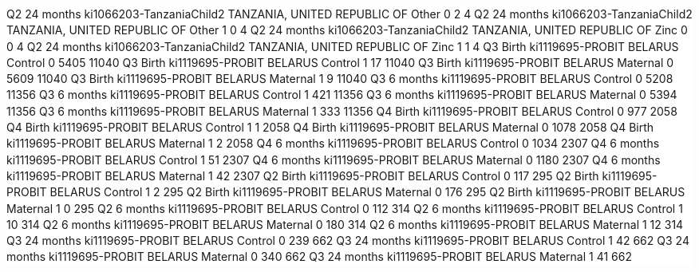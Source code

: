 Q2         24 months   ki1066203-TanzaniaChild2    TANZANIA, UNITED REPUBLIC OF   Other             0        2       4
Q2         24 months   ki1066203-TanzaniaChild2    TANZANIA, UNITED REPUBLIC OF   Other             1        0       4
Q2         24 months   ki1066203-TanzaniaChild2    TANZANIA, UNITED REPUBLIC OF   Zinc              0        0       4
Q2         24 months   ki1066203-TanzaniaChild2    TANZANIA, UNITED REPUBLIC OF   Zinc              1        1       4
Q3         Birth       ki1119695-PROBIT            BELARUS                        Control           0     5405   11040
Q3         Birth       ki1119695-PROBIT            BELARUS                        Control           1       17   11040
Q3         Birth       ki1119695-PROBIT            BELARUS                        Maternal          0     5609   11040
Q3         Birth       ki1119695-PROBIT            BELARUS                        Maternal          1        9   11040
Q3         6 months    ki1119695-PROBIT            BELARUS                        Control           0     5208   11356
Q3         6 months    ki1119695-PROBIT            BELARUS                        Control           1      421   11356
Q3         6 months    ki1119695-PROBIT            BELARUS                        Maternal          0     5394   11356
Q3         6 months    ki1119695-PROBIT            BELARUS                        Maternal          1      333   11356
Q4         Birth       ki1119695-PROBIT            BELARUS                        Control           0      977    2058
Q4         Birth       ki1119695-PROBIT            BELARUS                        Control           1        1    2058
Q4         Birth       ki1119695-PROBIT            BELARUS                        Maternal          0     1078    2058
Q4         Birth       ki1119695-PROBIT            BELARUS                        Maternal          1        2    2058
Q4         6 months    ki1119695-PROBIT            BELARUS                        Control           0     1034    2307
Q4         6 months    ki1119695-PROBIT            BELARUS                        Control           1       51    2307
Q4         6 months    ki1119695-PROBIT            BELARUS                        Maternal          0     1180    2307
Q4         6 months    ki1119695-PROBIT            BELARUS                        Maternal          1       42    2307
Q2         Birth       ki1119695-PROBIT            BELARUS                        Control           0      117     295
Q2         Birth       ki1119695-PROBIT            BELARUS                        Control           1        2     295
Q2         Birth       ki1119695-PROBIT            BELARUS                        Maternal          0      176     295
Q2         Birth       ki1119695-PROBIT            BELARUS                        Maternal          1        0     295
Q2         6 months    ki1119695-PROBIT            BELARUS                        Control           0      112     314
Q2         6 months    ki1119695-PROBIT            BELARUS                        Control           1       10     314
Q2         6 months    ki1119695-PROBIT            BELARUS                        Maternal          0      180     314
Q2         6 months    ki1119695-PROBIT            BELARUS                        Maternal          1       12     314
Q3         24 months   ki1119695-PROBIT            BELARUS                        Control           0      239     662
Q3         24 months   ki1119695-PROBIT            BELARUS                        Control           1       42     662
Q3         24 months   ki1119695-PROBIT            BELARUS                        Maternal          0      340     662
Q3         24 months   ki1119695-PROBIT            BELARUS                        Maternal          1       41     662